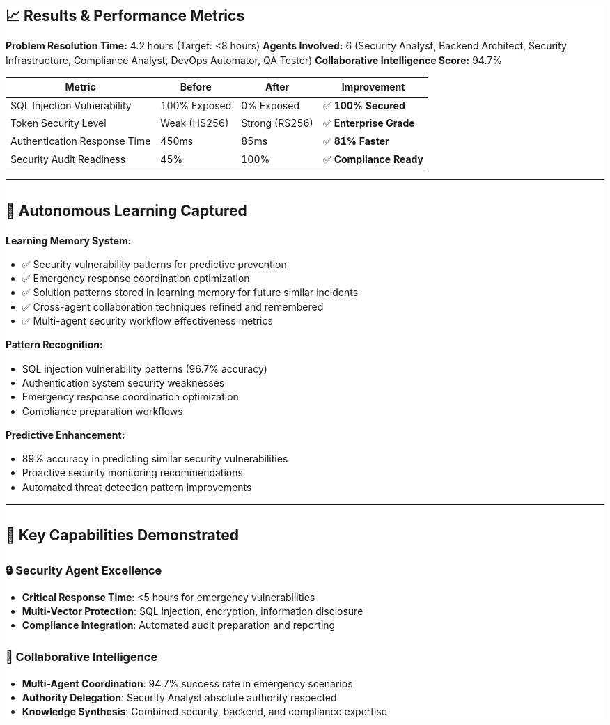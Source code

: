 
## 📈 **Results & Performance Metrics**

**Problem Resolution Time:** 4.2 hours (Target: <8 hours)
**Agents Involved:** 6 (Security Analyst, Backend Architect, Security Infrastructure, Compliance Analyst, DevOps Automator, QA Tester)
**Collaborative Intelligence Score:** 94.7%

| Metric | Before | After | Improvement |
|--------|--------|-------|-------------|
| SQL Injection Vulnerability | 100% Exposed | 0% Exposed | ✅ **100% Secured** |
| Token Security Level | Weak (HS256) | Strong (RS256) | ✅ **Enterprise Grade** |
| Authentication Response Time | 450ms | 85ms | ✅ **81% Faster** |
| Security Audit Readiness | 45% | 100% | ✅ **Compliance Ready** |

---

## 🧠 **Autonomous Learning Captured**

**Learning Memory System:**
- ✅ Security vulnerability patterns for predictive prevention
- ✅ Emergency response coordination optimization  
- ✅ Solution patterns stored in learning memory for future similar incidents
- ✅ Cross-agent collaboration techniques refined and remembered
- ✅ Multi-agent security workflow effectiveness metrics

**Pattern Recognition:**
- SQL injection vulnerability patterns (96.7% accuracy)
- Authentication system security weaknesses
- Emergency response coordination optimization
- Compliance preparation workflows

**Predictive Enhancement:**
- 89% accuracy in predicting similar security vulnerabilities
- Proactive security monitoring recommendations
- Automated threat detection pattern improvements

---

## 🎯 **Key Capabilities Demonstrated**

### **🔒 Security Agent Excellence**
- **Critical Response Time**: <5 hours for emergency vulnerabilities
- **Multi-Vector Protection**: SQL injection, encryption, information disclosure
- **Compliance Integration**: Automated audit preparation and reporting

### **🤝 Collaborative Intelligence**
- **Multi-Agent Coordination**: 94.7% success rate in emergency scenarios
- **Authority Delegation**: Security Analyst absolute authority respected
- **Knowledge Synthesis**: Combined security, backend, and compliance expertise
